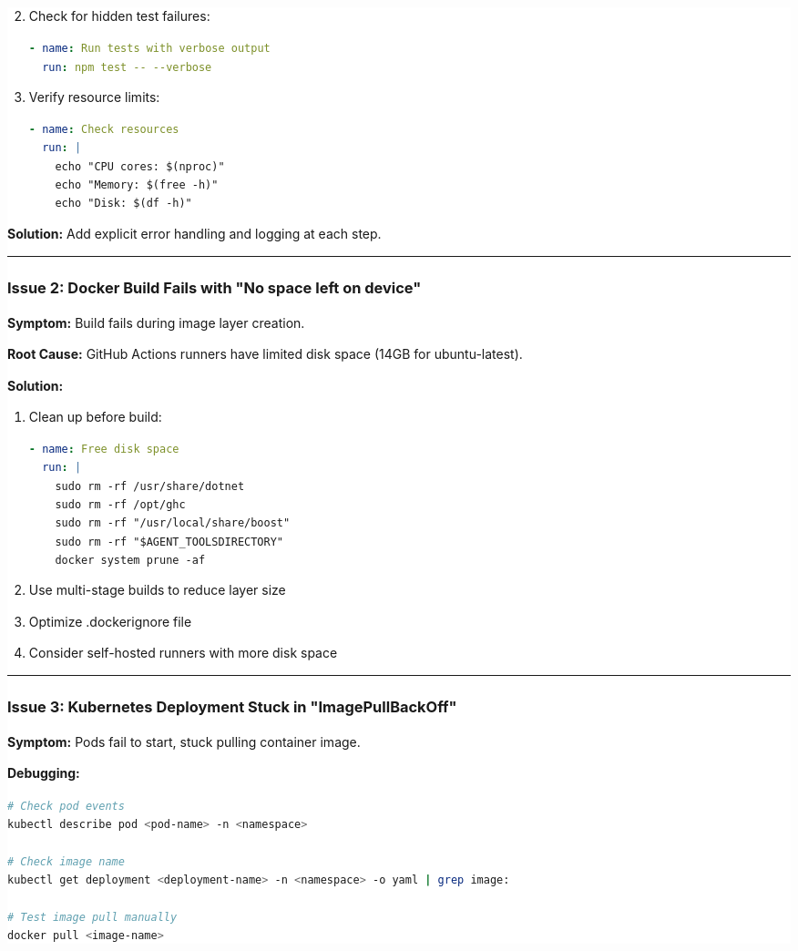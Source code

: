 2. Check for hidden test failures:
   ```yaml
   - name: Run tests with verbose output
     run: npm test -- --verbose
   ```

3. Verify resource limits:
   ```yaml
   - name: Check resources
     run: |
       echo "CPU cores: $(nproc)"
       echo "Memory: $(free -h)"
       echo "Disk: $(df -h)"
   ```

**Solution:**
Add explicit error handling and logging at each step.

---

### Issue 2: Docker Build Fails with "No space left on device"

**Symptom:**
Build fails during image layer creation.

**Root Cause:**
GitHub Actions runners have limited disk space (14GB for ubuntu-latest).

**Solution:**
1. Clean up before build:
   ```yaml
   - name: Free disk space
     run: |
       sudo rm -rf /usr/share/dotnet
       sudo rm -rf /opt/ghc
       sudo rm -rf "/usr/local/share/boost"
       sudo rm -rf "$AGENT_TOOLSDIRECTORY"
       docker system prune -af
   ```

2. Use multi-stage builds to reduce layer size
3. Optimize .dockerignore file
4. Consider self-hosted runners with more disk space

---

### Issue 3: Kubernetes Deployment Stuck in "ImagePullBackOff"

**Symptom:**
Pods fail to start, stuck pulling container image.

**Debugging:**
```bash
# Check pod events
kubectl describe pod <pod-name> -n <namespace>

# Check image name
kubectl get deployment <deployment-name> -n <namespace> -o yaml | grep image:

# Test image pull manually
docker pull <image-name>
```
